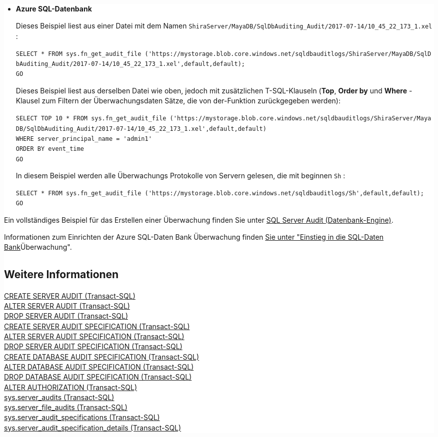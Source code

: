 - **Azure SQL-Datenbank**

  Dieses Beispiel liest aus einer Datei mit dem Namen `ShiraServer/MayaDB/SqlDbAuditing_Audit/2017-07-14/10_45_22_173_1.xel` :  
  
  ```  
  SELECT * FROM sys.fn_get_audit_file ('https://mystorage.blob.core.windows.net/sqldbauditlogs/ShiraServer/MayaDB/SqlDbAuditing_Audit/2017-07-14/10_45_22_173_1.xel',default,default);
  GO  
  ```  

  Dieses Beispiel liest aus derselben Datei wie oben, jedoch mit zusätzlichen T-SQL-Klauseln (**Top**, **Order by** und **Where** -Klausel zum Filtern der Überwachungsdaten Sätze, die von der-Funktion zurückgegeben werden):
  
  ```  
  SELECT TOP 10 * FROM sys.fn_get_audit_file ('https://mystorage.blob.core.windows.net/sqldbauditlogs/ShiraServer/MayaDB/SqlDbAuditing_Audit/2017-07-14/10_45_22_173_1.xel',default,default)
  WHERE server_principal_name = 'admin1'
  ORDER BY event_time
  GO
  ```  

  In diesem Beispiel werden alle Überwachungs Protokolle von Servern gelesen, die mit beginnen `Sh` : 
  
  ```  
  SELECT * FROM sys.fn_get_audit_file ('https://mystorage.blob.core.windows.net/sqldbauditlogs/Sh',default,default);
  GO  
  ```

Ein vollständiges Beispiel für das Erstellen einer Überwachung finden Sie unter [SQL Server Audit &#40;Datenbank-Engine&#41;](../../relational-databases/security/auditing/sql-server-audit-database-engine.md).

Informationen zum Einrichten der Azure SQL-Daten Bank Überwachung finden [Sie unter "Einstieg in die SQL-Daten Bank](/azure/sql-database/sql-database-auditing)Überwachung".
  
## <a name="see-also"></a>Weitere Informationen  
 [CREATE SERVER AUDIT &#40;Transact-SQL&#41;](../../t-sql/statements/create-server-audit-transact-sql.md)   
 [ALTER SERVER AUDIT &#40;Transact-SQL&#41;](../../t-sql/statements/alter-server-audit-transact-sql.md)   
 [DROP SERVER AUDIT &#40;Transact-SQL&#41;](../../t-sql/statements/drop-server-audit-transact-sql.md)   
 [CREATE SERVER AUDIT SPECIFICATION &#40;Transact-SQL&#41;](../../t-sql/statements/create-server-audit-specification-transact-sql.md)   
 [ALTER SERVER AUDIT SPECIFICATION &#40;Transact-SQL&#41;](../../t-sql/statements/alter-server-audit-specification-transact-sql.md)   
 [DROP SERVER AUDIT SPECIFICATION &#40;Transact-SQL&#41;](../../t-sql/statements/drop-server-audit-specification-transact-sql.md)   
 [CREATE DATABASE AUDIT SPECIFICATION &#40;Transact-SQL&#41;](../../t-sql/statements/create-database-audit-specification-transact-sql.md)   
 [ALTER DATABASE AUDIT SPECIFICATION &#40;Transact-SQL&#41;](../../t-sql/statements/alter-database-audit-specification-transact-sql.md)   
 [DROP DATABASE AUDIT SPECIFICATION &#40;Transact-SQL&#41;](../../t-sql/statements/drop-database-audit-specification-transact-sql.md)   
 [ALTER AUTHORIZATION &#40;Transact-SQL&#41;](../../t-sql/statements/alter-authorization-transact-sql.md)   
 [sys.server_audits &#40;Transact-SQL&#41;](../../relational-databases/system-catalog-views/sys-server-audits-transact-sql.md)   
 [sys.server_file_audits &#40;Transact-SQL&#41;](../../relational-databases/system-catalog-views/sys-server-file-audits-transact-sql.md)   
 [sys.server_audit_specifications &#40;Transact-SQL&#41;](../../relational-databases/system-catalog-views/sys-server-audit-specifications-transact-sql.md)   
 [sys.server_audit_specification_details &#40;Transact-SQL&#41;](../../relational-databases/system-catalog-views/sys-server-audit-specification-details-transact-sql.md)   